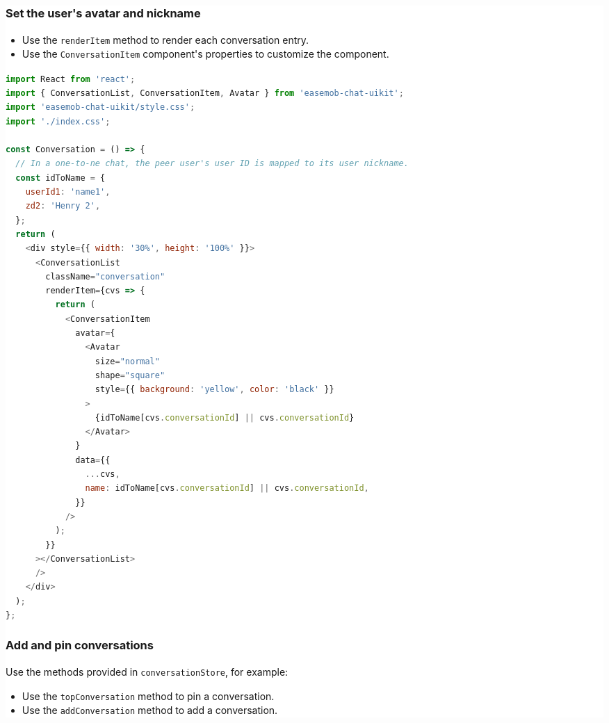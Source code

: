 ### Set the user's avatar and nickname

- Use the `renderItem` method to render each conversation entry.
- Use the `ConversationItem` component's properties to customize the component.

```javascript
import React from 'react';
import { ConversationList, ConversationItem, Avatar } from 'easemob-chat-uikit';
import 'easemob-chat-uikit/style.css';
import './index.css';

const Conversation = () => {
  // In a one-to-ne chat, the peer user's user ID is mapped to its user nickname.
  const idToName = {
    userId1: 'name1',
    zd2: 'Henry 2',
  };
  return (
    <div style={{ width: '30%', height: '100%' }}>
      <ConversationList
        className="conversation"
        renderItem={cvs => {
          return (
            <ConversationItem
              avatar={
                <Avatar
                  size="normal"
                  shape="square"
                  style={{ background: 'yellow', color: 'black' }}
                >
                  {idToName[cvs.conversationId] || cvs.conversationId}
                </Avatar>
              }
              data={{
                ...cvs,
                name: idToName[cvs.conversationId] || cvs.conversationId,
              }}
            />
          );
        }}
      ></ConversationList>
      />
    </div>
  );
};
```

### Add and pin conversations

Use the methods provided in `conversationStore`, for example:

- Use the `topConversation` method to pin a conversation.
- Use the `addConversation` method to add a conversation.
